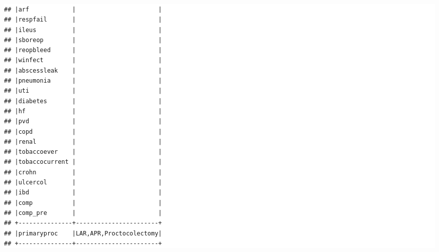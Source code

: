     ## |arf            |                       |
    ## |respfail       |                       |
    ## |ileus          |                       |
    ## |sboreop        |                       |
    ## |reopbleed      |                       |
    ## |winfect        |                       |
    ## |abscessleak    |                       |
    ## |pneumonia      |                       |
    ## |uti            |                       |
    ## |diabetes       |                       |
    ## |hf             |                       |
    ## |pvd            |                       |
    ## |copd           |                       |
    ## |renal          |                       |
    ## |tobaccoever    |                       |
    ## |tobaccocurrent |                       |
    ## |crohn          |                       |
    ## |ulcercol       |                       |
    ## |ibd            |                       |
    ## |comp           |                       |
    ## |comp_pre       |                       |
    ## +---------------+-----------------------+
    ## |primaryproc    |LAR,APR,Proctocolectomy|
    ## +---------------+-----------------------+
